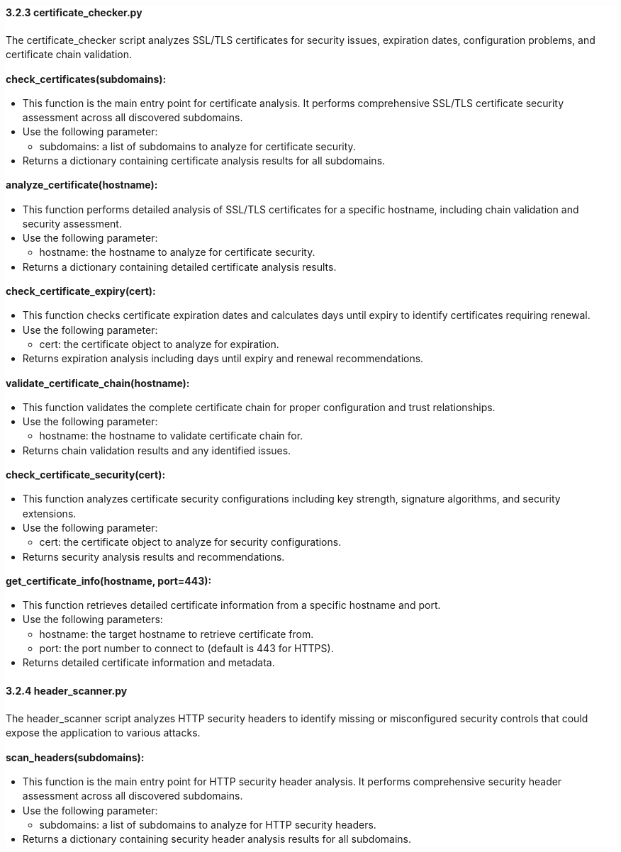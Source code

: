 
#### 3.2.3 certificate_checker.py


The certificate_checker script analyzes SSL/TLS certificates for security issues, expiration dates, configuration problems, and certificate chain validation.

**check_certificates(subdomains):**
* This function is the main entry point for certificate analysis. It performs comprehensive SSL/TLS certificate security assessment across all discovered subdomains.
* Use the following parameter:
    * subdomains: a list of subdomains to analyze for certificate security.
* Returns a dictionary containing certificate analysis results for all subdomains.

**analyze_certificate(hostname):**
* This function performs detailed analysis of SSL/TLS certificates for a specific hostname, including chain validation and security assessment.
* Use the following parameter:
    * hostname: the hostname to analyze for certificate security.
* Returns a dictionary containing detailed certificate analysis results.

**check_certificate_expiry(cert):**
* This function checks certificate expiration dates and calculates days until expiry to identify certificates requiring renewal.
* Use the following parameter:
    * cert: the certificate object to analyze for expiration.
* Returns expiration analysis including days until expiry and renewal recommendations.

**validate_certificate_chain(hostname):**
* This function validates the complete certificate chain for proper configuration and trust relationships.
* Use the following parameter:
    * hostname: the hostname to validate certificate chain for.
* Returns chain validation results and any identified issues.

**check_certificate_security(cert):**
* This function analyzes certificate security configurations including key strength, signature algorithms, and security extensions.
* Use the following parameter:
    * cert: the certificate object to analyze for security configurations.
* Returns security analysis results and recommendations.

**get_certificate_info(hostname, port=443):**
* This function retrieves detailed certificate information from a specific hostname and port.
* Use the following parameters:
    * hostname: the target hostname to retrieve certificate from.
    * port: the port number to connect to (default is 443 for HTTPS).
* Returns detailed certificate information and metadata.


#### 3.2.4 header_scanner.py


The header_scanner script analyzes HTTP security headers to identify missing or misconfigured security controls that could expose the application to various attacks.

**scan_headers(subdomains):**
* This function is the main entry point for HTTP security header analysis. It performs comprehensive security header assessment across all discovered subdomains.
* Use the following parameter:
    * subdomains: a list of subdomains to analyze for HTTP security headers.
* Returns a dictionary containing security header analysis results for all subdomains.
